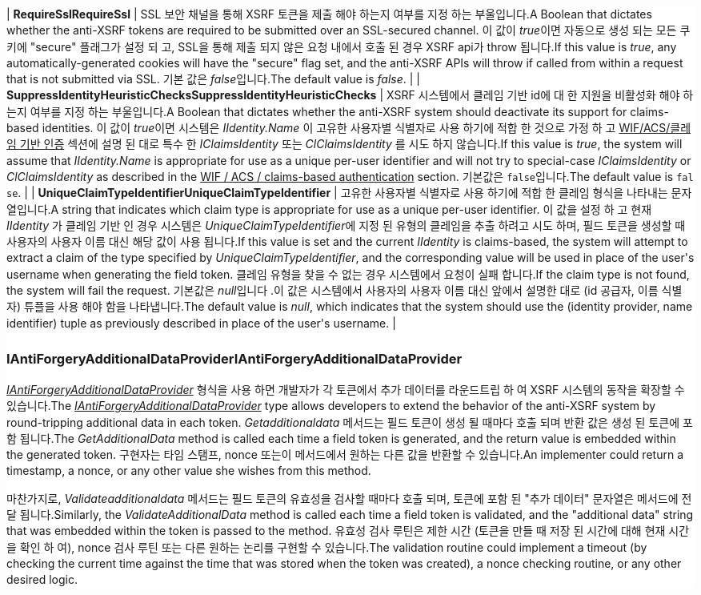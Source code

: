 | <span data-ttu-id="6b5d0-245">**RequireSsl**</span><span class="sxs-lookup"><span data-stu-id="6b5d0-245">**RequireSsl**</span></span> | <span data-ttu-id="6b5d0-246">SSL 보안 채널을 통해 XSRF 토큰을 제출 해야 하는지 여부를 지정 하는 부울입니다.</span><span class="sxs-lookup"><span data-stu-id="6b5d0-246">A Boolean that dictates whether the anti-XSRF tokens are required to be submitted over an SSL-secured channel.</span></span> <span data-ttu-id="6b5d0-247">이 값이 *true*이면 자동으로 생성 되는 모든 쿠키에 "secure" 플래그가 설정 되 고, SSL을 통해 제출 되지 않은 요청 내에서 호출 된 경우 XSRF api가 throw 됩니다.</span><span class="sxs-lookup"><span data-stu-id="6b5d0-247">If this value is *true*, any automatically-generated cookies will have the "secure" flag set, and the anti-XSRF APIs will throw if called from within a request that is not submitted via SSL.</span></span> <span data-ttu-id="6b5d0-248">기본 값은 *false*입니다.</span><span class="sxs-lookup"><span data-stu-id="6b5d0-248">The default value is *false*.</span></span> |
| <span data-ttu-id="6b5d0-249">**SuppressIdentityHeuristicChecks**</span><span class="sxs-lookup"><span data-stu-id="6b5d0-249">**SuppressIdentityHeuristicChecks**</span></span> | <span data-ttu-id="6b5d0-250">XSRF 시스템에서 클레임 기반 id에 대 한 지원을 비활성화 해야 하는지 여부를 지정 하는 부울입니다.</span><span class="sxs-lookup"><span data-stu-id="6b5d0-250">A Boolean that dictates whether the anti-XSRF system should deactivate its support for claims-based identities.</span></span> <span data-ttu-id="6b5d0-251">이 값이 *true*이면 시스템은 *IIdentity.Name* 이 고유한 사용자별 식별자로 사용 하기에 적합 한 것으로 가정 하 고 [WIF/ACS/클레임 기반 인증](#_WIF_ACS) 섹션에 설명 된 대로 특수 한 *IClaimsIdentity* 또는 *ClClaimsIdentity* 를 시도 하지 않습니다.</span><span class="sxs-lookup"><span data-stu-id="6b5d0-251">If this value is *true*, the system will assume that *IIdentity.Name* is appropriate for use as a unique per-user identifier and will not try to special-case *IClaimsIdentity* or *ClClaimsIdentity* as described in the [WIF / ACS / claims-based authentication](#_WIF_ACS) section.</span></span> <span data-ttu-id="6b5d0-252">기본값은 `false`입니다.</span><span class="sxs-lookup"><span data-stu-id="6b5d0-252">The default value is `false`.</span></span> |
| <span data-ttu-id="6b5d0-253">**UniqueClaimTypeIdentifier**</span><span class="sxs-lookup"><span data-stu-id="6b5d0-253">**UniqueClaimTypeIdentifier**</span></span> | <span data-ttu-id="6b5d0-254">고유한 사용자별 식별자로 사용 하기에 적합 한 클레임 형식을 나타내는 문자열입니다.</span><span class="sxs-lookup"><span data-stu-id="6b5d0-254">A string that indicates which claim type is appropriate for use as a unique per-user identifier.</span></span> <span data-ttu-id="6b5d0-255">이 값을 설정 하 고 현재 *IIdentity* 가 클레임 기반 인 경우 시스템은 *UniqueClaimTypeIdentifier*에 지정 된 유형의 클레임을 추출 하려고 시도 하며, 필드 토큰을 생성할 때 사용자의 사용자 이름 대신 해당 값이 사용 됩니다.</span><span class="sxs-lookup"><span data-stu-id="6b5d0-255">If this value is set and the current *IIdentity* is claims-based, the system will attempt to extract a claim of the type specified by *UniqueClaimTypeIdentifier*, and the corresponding value will be used in place of the user's username when generating the field token.</span></span> <span data-ttu-id="6b5d0-256">클레임 유형을 찾을 수 없는 경우 시스템에서 요청이 실패 합니다.</span><span class="sxs-lookup"><span data-stu-id="6b5d0-256">If the claim type is not found, the system will fail the request.</span></span> <span data-ttu-id="6b5d0-257">기본값은 *null*입니다 .이 값은 시스템에서 사용자의 사용자 이름 대신 앞에서 설명한 대로 (id 공급자, 이름 식별자) 튜플을 사용 해야 함을 나타냅니다.</span><span class="sxs-lookup"><span data-stu-id="6b5d0-257">The default value is *null*, which indicates that the system should use the (identity provider, name identifier) tuple as previously described in place of the user's username.</span></span> |

<a id="_IAntiForgeryAdditionalDataProvider"></a>

### <a name="iantiforgeryadditionaldataprovider"></a><span data-ttu-id="6b5d0-258">IAntiForgeryAdditionalDataProvider</span><span class="sxs-lookup"><span data-stu-id="6b5d0-258">IAntiForgeryAdditionalDataProvider</span></span>

<span data-ttu-id="6b5d0-259">*[IAntiForgeryAdditionalDataProvider](https://msdn.microsoft.com/library/system.web.helpers.iantiforgeryadditionaldataprovider(v=vs.111).aspx)* 형식을 사용 하면 개발자가 각 토큰에서 추가 데이터를 라운드트립 하 여 XSRF 시스템의 동작을 확장할 수 있습니다.</span><span class="sxs-lookup"><span data-stu-id="6b5d0-259">The *[IAntiForgeryAdditionalDataProvider](https://msdn.microsoft.com/library/system.web.helpers.iantiforgeryadditionaldataprovider(v=vs.111).aspx)* type allows developers to extend the behavior of the anti-XSRF system by round-tripping additional data in each token.</span></span> <span data-ttu-id="6b5d0-260">*Getadditionaldata* 메서드는 필드 토큰이 생성 될 때마다 호출 되며 반환 값은 생성 된 토큰에 포함 됩니다.</span><span class="sxs-lookup"><span data-stu-id="6b5d0-260">The *GetAdditionalData* method is called each time a field token is generated, and the return value is embedded within the generated token.</span></span> <span data-ttu-id="6b5d0-261">구현자는 타임 스탬프, nonce 또는이 메서드에서 원하는 다른 값을 반환할 수 있습니다.</span><span class="sxs-lookup"><span data-stu-id="6b5d0-261">An implementer could return a timestamp, a nonce, or any other value she wishes from this method.</span></span>

<span data-ttu-id="6b5d0-262">마찬가지로, *Validateadditionaldata* 메서드는 필드 토큰의 유효성을 검사할 때마다 호출 되며, 토큰에 포함 된 "추가 데이터" 문자열은 메서드에 전달 됩니다.</span><span class="sxs-lookup"><span data-stu-id="6b5d0-262">Similarly, the *ValidateAdditionalData* method is called each time a field token is validated, and the "additional data" string that was embedded within the token is passed to the method.</span></span> <span data-ttu-id="6b5d0-263">유효성 검사 루틴은 제한 시간 (토큰을 만들 때 저장 된 시간에 대해 현재 시간을 확인 하 여), nonce 검사 루틴 또는 다른 원하는 논리를 구현할 수 있습니다.</span><span class="sxs-lookup"><span data-stu-id="6b5d0-263">The validation routine could implement a timeout (by checking the current time against the time that was stored when the token was created), a nonce checking routine, or any other desired logic.</span></span>
